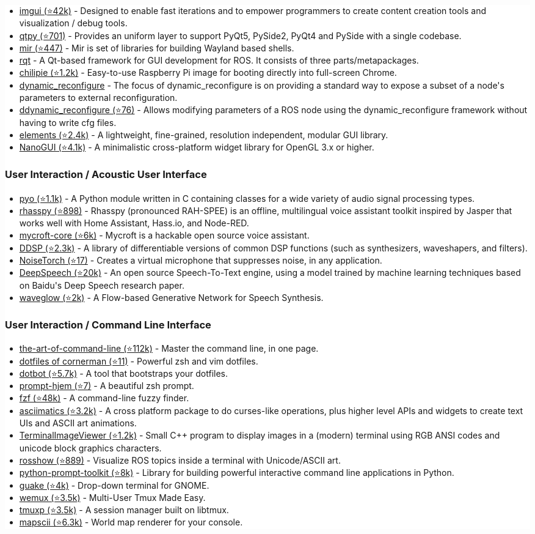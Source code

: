 *   [imgui (⭐42k)](https://github.com/ocornut/imgui) - Designed to enable fast iterations and to empower programmers to create content creation tools and visualization / debug tools.
*   [qtpy (⭐701)](https://github.com/spyder-ide/qtpy) - Provides an uniform layer to support PyQt5, PySide2, PyQt4 and PySide with a single codebase.
*   [mir (⭐447)](https://github.com/MirServer/mir) - Mir is set of libraries for building Wayland based shells.
*   [rqt](https://wiki.ros.org/rqt) - A Qt-based framework for GUI development for ROS. It consists of three parts/metapackages.
*   [chilipie (⭐1.2k)](https://github.com/futurice/chilipie-kiosk) - Easy-to-use Raspberry Pi image for booting directly into full-screen Chrome.
*   [dynamic\_reconfigure](https://wiki.ros.org/dynamic_reconfigure) - The focus of dynamic\_reconfigure is on providing a standard way to expose a subset of a node's parameters to external reconfiguration.
*   [ddynamic\_reconfigure (⭐76)](https://github.com/pal-robotics/ddynamic_reconfigure) - Allows modifying parameters of a ROS node using the dynamic\_reconfigure framework without having to write cfg files.
*   [elements (⭐2.4k)](https://github.com/cycfi/elements) - A lightweight, fine-grained, resolution independent, modular GUI library.
*   [NanoGUI (⭐4.1k)](https://github.com/wjakob/nanogui) - A minimalistic cross-platform widget library for OpenGL 3.x or higher.

### User Interaction / Acoustic User Interface

*   [pyo (⭐1.1k)](https://github.com/belangeo/pyo) - A Python module written in C containing classes for a wide variety of audio signal processing types.
*   [rhasspy (⭐898)](https://github.com/synesthesiam/rhasspy) - Rhasspy (pronounced RAH-SPEE) is an offline, multilingual voice assistant toolkit inspired by Jasper that works well with Home Assistant, Hass.io, and Node-RED.
*   [mycroft-core (⭐6k)](https://github.com/MycroftAI/mycroft-core) - Mycroft is a hackable open source voice assistant.
*   [DDSP (⭐2.3k)](https://github.com/magenta/ddsp) - A library of differentiable versions of common DSP functions (such as synthesizers, waveshapers, and filters).
*   [NoiseTorch (⭐17)](https://github.com/lawl/NoiseTorch) - Creates a virtual microphone that suppresses noise, in any application.
*   [DeepSpeech (⭐20k)](https://github.com/mozilla/DeepSpeech) - An open source Speech-To-Text engine, using a model trained by machine learning techniques based on Baidu's Deep Speech research paper.
*   [waveglow (⭐2k)](https://github.com/NVIDIA/waveglow) - A Flow-based Generative Network for Speech Synthesis.

### User Interaction / Command Line Interface

*   [the-art-of-command-line (⭐112k)](https://github.com/jlevy/the-art-of-command-line) - Master the command line, in one page.
*   [dotfiles of cornerman (⭐11)](https://github.com/cornerman/dotfiles) - Powerful zsh and vim dotfiles.
*   [dotbot (⭐5.7k)](https://github.com/anishathalye/dotbot) - A tool that bootstraps your dotfiles.
*   [prompt-hjem (⭐7)](https://github.com/cornerman/prompt-hjem) - A beautiful zsh prompt.
*   [fzf (⭐48k)](https://github.com/junegunn/fzf) - A command-line fuzzy finder.
*   [asciimatics (⭐3.2k)](https://github.com/peterbrittain/asciimatics) - A cross platform package to do curses-like operations, plus higher level APIs and widgets to create text UIs and ASCII art animations.
*   [TerminalImageViewer (⭐1.2k)](https://github.com/stefanhaustein/TerminalImageViewer) - Small C++ program to display images in a (modern) terminal using RGB ANSI codes and unicode block graphics characters.
*   [rosshow (⭐889)](https://github.com/dheera/rosshow) - Visualize ROS topics inside a terminal with Unicode/ASCII art.
*   [python-prompt-toolkit (⭐8k)](https://github.com/prompt-toolkit/python-prompt-toolkit) - Library for building powerful interactive command line applications in Python.
*   [guake (⭐4k)](https://github.com/Guake/guake) - Drop-down terminal for GNOME.
*   [wemux (⭐3.5k)](https://github.com/zolrath/wemux) - Multi-User Tmux Made Easy.
*   [tmuxp (⭐3.5k)](https://github.com/tmux-python/tmuxp) -  A session manager built on libtmux.
*   [mapscii (⭐6.3k)](https://github.com/rastapasta/mapscii) - World map renderer for your console.